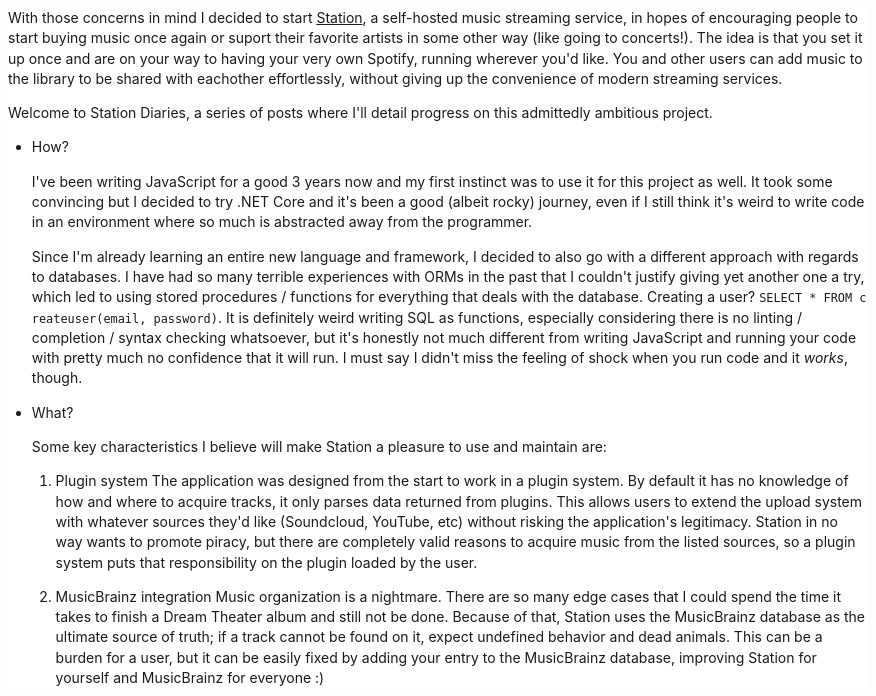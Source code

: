 With those concerns in mind I decided to start [Station](https://github.com/RodrigoLeiteF/station), a self-hosted music
streaming service, in hopes of encouraging people to start buying music once
again or suport their favorite artists in some other way (like going to concerts!).
The idea is that you set it up once and are on your way to having your very own
Spotify, running wherever you'd like. You and other users can add music to
the library to be shared with eachother effortlessly, without giving up the
convenience of modern streaming services.

Welcome to Station Diaries, a series of posts where I'll detail progress on this
admittedly ambitious project.



- How?

  I've been writing JavaScript for a good 3 years now and my first instinct was to
  use it for this project as well. It took some convincing but I decided to try
  .NET Core and it's been a good (albeit rocky) journey, even if I still think
  it's weird to write code in an environment where so much is abstracted away from
  the programmer.

  Since I'm already learning an entire new language and framework, I decided to
  also go with a different approach with regards to databases. I have had so many
  terrible experiences with ORMs in the past that I couldn't justify giving yet
  another one a try, which led to using stored procedures / functions for
  everything that deals with the database. Creating a user? `SELECT * FROM createuser(email, password)`. It is definitely weird writing SQL as functions,
  especially considering there is no linting / completion / syntax checking
  whatsoever, but it's honestly not much different from writing JavaScript and
  running your code with pretty much no confidence that it will run. I must say I
  didn't miss the feeling of shock when you run code and it _works_, though.



- What?

  Some key characteristics I believe will make Station a pleasure to use and
  maintain are:

  1.  Plugin system
      The application was designed from the start to work in a plugin system. By
      default it has no knowledge of how and where to acquire tracks, it only
      parses data returned from plugins. This allows users to extend the upload
      system with whatever sources they'd like (Soundcloud, YouTube, etc) without
      risking the application's legitimacy. Station in no way wants to promote
      piracy, but there are completely valid reasons to acquire music from the
      listed sources, so a plugin system puts that responsibility on the plugin
      loaded by the user.

  2.  MusicBrainz integration
      Music organization is a nightmare. There are so many edge cases that I could
      spend the time it takes to finish a Dream Theater album and still not be
      done. Because of that, Station uses the MusicBrainz database as the ultimate
      source of truth; if a track cannot be found on it, expect undefined behavior
      and dead animals. This can be a burden for a user, but it can be easily fixed
      by adding your entry to the MusicBrainz database, improving Station for
      yourself and MusicBrainz for everyone :)
